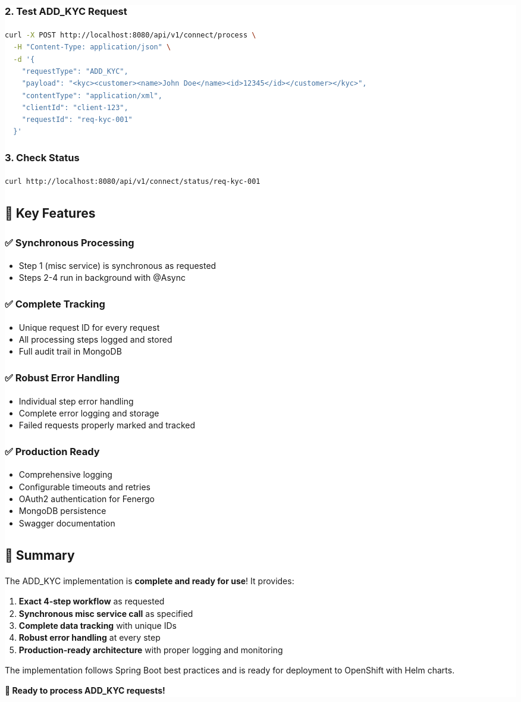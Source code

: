 ### **2. Test ADD_KYC Request**
```bash
curl -X POST http://localhost:8080/api/v1/connect/process \
  -H "Content-Type: application/json" \
  -d '{
    "requestType": "ADD_KYC",
    "payload": "<kyc><customer><name>John Doe</name><id>12345</id></customer></kyc>",
    "contentType": "application/xml",
    "clientId": "client-123",
    "requestId": "req-kyc-001"
  }'
```

### **3. Check Status**
```bash
curl http://localhost:8080/api/v1/connect/status/req-kyc-001
```

## 📝 Key Features

### **✅ Synchronous Processing**
- Step 1 (misc service) is synchronous as requested
- Steps 2-4 run in background with @Async

### **✅ Complete Tracking**
- Unique request ID for every request
- All processing steps logged and stored
- Full audit trail in MongoDB

### **✅ Robust Error Handling**
- Individual step error handling
- Complete error logging and storage
- Failed requests properly marked and tracked

### **✅ Production Ready**
- Comprehensive logging
- Configurable timeouts and retries
- OAuth2 authentication for Fenergo
- MongoDB persistence
- Swagger documentation

## 🎉 Summary

The ADD_KYC implementation is **complete and ready for use**! It provides:

1. **Exact 4-step workflow** as requested
2. **Synchronous misc service call** as specified
3. **Complete data tracking** with unique IDs
4. **Robust error handling** at every step
5. **Production-ready architecture** with proper logging and monitoring

The implementation follows Spring Boot best practices and is ready for deployment to OpenShift with Helm charts.

**🚀 Ready to process ADD_KYC requests!**
